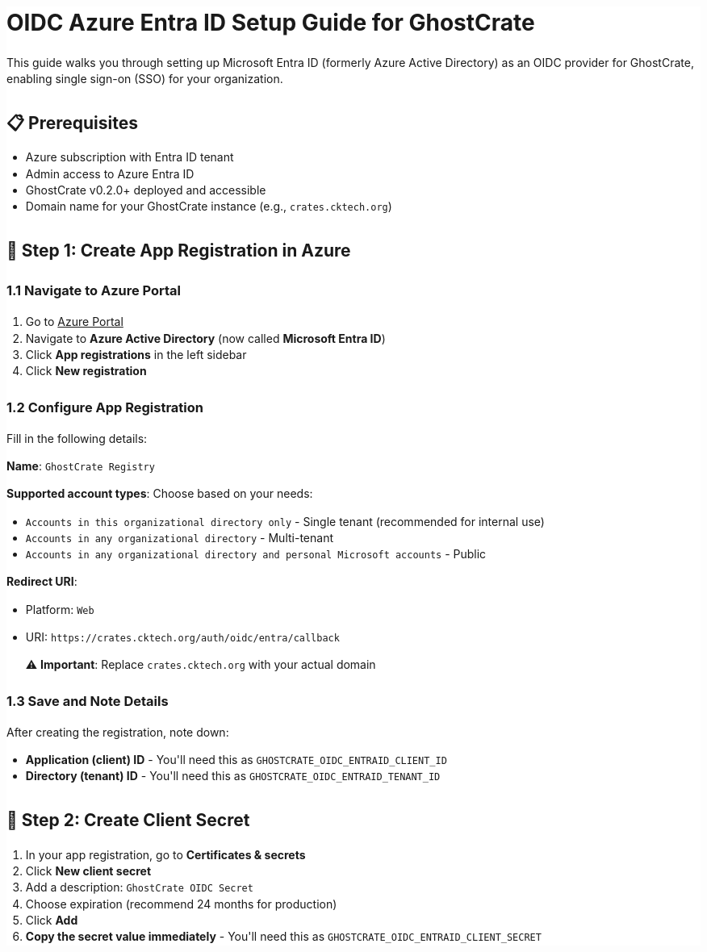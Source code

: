 # OIDC Azure Entra ID Setup Guide for GhostCrate

This guide walks you through setting up Microsoft Entra ID (formerly Azure Active Directory) as an OIDC provider for GhostCrate, enabling single sign-on (SSO) for your organization.

## 📋 Prerequisites

- Azure subscription with Entra ID tenant
- Admin access to Azure Entra ID
- GhostCrate v0.2.0+ deployed and accessible
- Domain name for your GhostCrate instance (e.g., `crates.cktech.org`)

## 🔧 Step 1: Create App Registration in Azure

### 1.1 Navigate to Azure Portal
1. Go to [Azure Portal](https://portal.azure.com)
2. Navigate to **Azure Active Directory** (now called **Microsoft Entra ID**)
3. Click **App registrations** in the left sidebar
4. Click **New registration**

### 1.2 Configure App Registration
Fill in the following details:

**Name**: `GhostCrate Registry`

**Supported account types**: Choose based on your needs:
- `Accounts in this organizational directory only` - Single tenant (recommended for internal use)
- `Accounts in any organizational directory` - Multi-tenant
- `Accounts in any organizational directory and personal Microsoft accounts` - Public

**Redirect URI**: 
- Platform: `Web`
- URI: `https://crates.cktech.org/auth/oidc/entra/callback`
  
  ⚠️ **Important**: Replace `crates.cktech.org` with your actual domain

### 1.3 Save and Note Details
After creating the registration, note down:
- **Application (client) ID** - You'll need this as `GHOSTCRATE_OIDC_ENTRAID_CLIENT_ID`
- **Directory (tenant) ID** - You'll need this as `GHOSTCRATE_OIDC_ENTRAID_TENANT_ID`

## 🔐 Step 2: Create Client Secret

1. In your app registration, go to **Certificates & secrets**
2. Click **New client secret**
3. Add a description: `GhostCrate OIDC Secret`
4. Choose expiration (recommend 24 months for production)
5. Click **Add**
6. **Copy the secret value immediately** - You'll need this as `GHOSTCRATE_OIDC_ENTRAID_CLIENT_SECRET`

